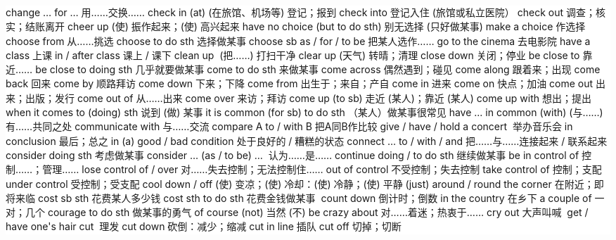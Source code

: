 change … for … 用……交换……
check in (at) (在旅馆、机场等) 登记；报到
check into 登记入住 (旅馆或私立医院）
check out 调查；核实；结账离开
cheer up (使) 振作起来；(使) 高兴起来
have no choice (but to do sth) 别无选择 (只好做某事)
make a choice 作选择
choose from 从……挑选
choose to do sth 选择做某事
choose sb as / for / to be 把某人选作……
go to the cinema 去电影院
have a class 上课
in / after class 课上 / 课下
clean up  (把……) 打扫干净
clear up (天气) 转晴；清理
close down 关闭；停业
be close to 靠近……
be close to doing sth 几乎就要做某事
come to do sth 来做某事
come across 偶然遇到；碰见
come along 跟着来；出现
come back 回来
come by 顺路拜访
come down 下来；下降
come from 出生于；来自；产自
come in 进来
come on 快点；加油
come out 出来；出版；发行
come out of 从……出来
come over 来访；拜访
come up (to sb) 走近 (某人)；靠近 (某人)
come up with 想出；提出
when it comes to (doing) sth 说到 (做) 某事
it is common (for sb) to do sth （某人）做某事很常见
have ... in common (with) (与……) 有……共同之处
communicate with 与……交流
compare A to / with B 把A同B作比较
give / have / hold a concert  举办音乐会
in conclusion 最后；总之
in (a) good / bad condition 处于良好的 / 糟糕的状态
connect ... to / with / and 把……与……连接起来 / 联系起来
consider doing sth 考虑做某事
consider ... (as / to be) ...  认为……是……
continue doing / to do sth 继续做某事
be in control of 控制……；管理……
lose control of / over 对……失去控制；无法控制住……
out of control 不受控制；失去控制
take control of 控制；支配
under control 受控制；受支配
cool down / off (使) 变凉；(使) 冷却：(使) 冷静；(使) 平静
(just) around / round the corner 在附近；即将来临
cost sb sth 花费某人多少钱
cost sth to do sth 花费金钱做某事 
count down 倒计时；倒数
in the country 在乡下
a couple of 一对；几个
courage to do sth 做某事的勇气
of course (not) 当然 (不)
be crazy about 对……着迷；热衷于……
cry out 大声叫喊 
get / have one's hair cut  理发
cut down 砍倒：减少；缩减
cut in line 插队
cut off 切掉；切断